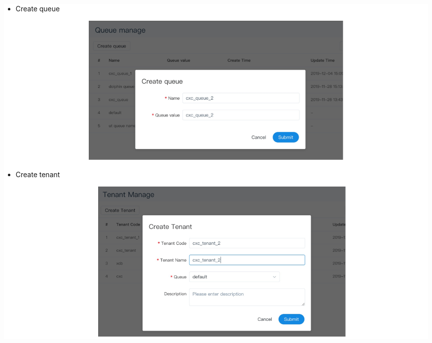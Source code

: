 * Create queue

<p align="center">
   <img src="/img/create-queue-en.png" width="60%" />
 </p>

  * Create tenant
      <p align="center">
    <img src="/img/create-tenant-en.png" width="60%" />
  </p>
